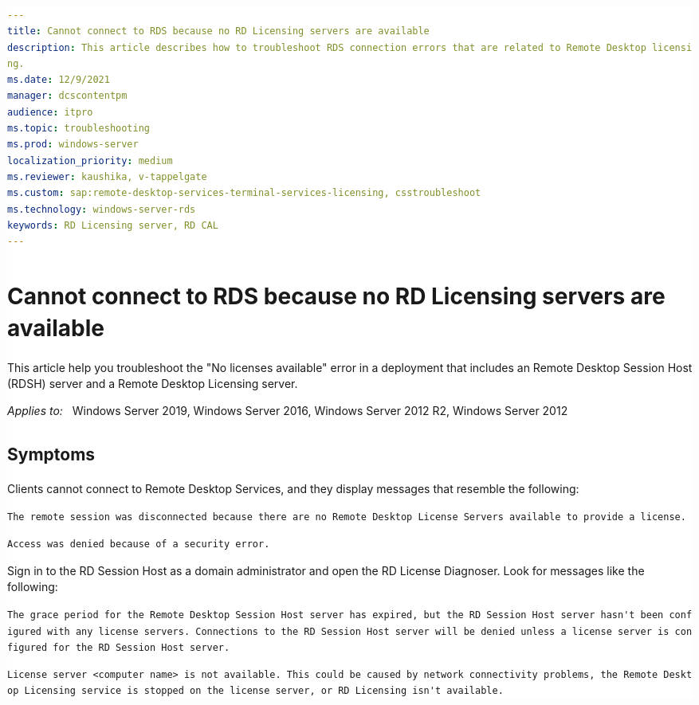```yaml
---
title: Cannot connect to RDS because no RD Licensing servers are available
description: This article describes how to troubleshoot RDS connection errors that are related to Remote Desktop licensing.
ms.date: 12/9/2021
manager: dcscontentpm
audience: itpro
ms.topic: troubleshooting
ms.prod: windows-server
localization_priority: medium
ms.reviewer: kaushika, v-tappelgate
ms.custom: sap:remote-desktop-services-terminal-services-licensing, csstroubleshoot
ms.technology: windows-server-rds
keywords: RD Licensing server, RD CAL
---
```

# Cannot connect to RDS because no RD Licensing servers are available

This article help you troubleshoot the "No licenses available" error in a deployment that includes an Remote Desktop Session Host (RDSH) server and a Remote Desktop Licensing server.

_Applies to:_ &nbsp; Windows Server 2019, Windows Server 2016, Windows Server 2012 R2, Windows Server 2012

## Symptoms

Clients cannot connect to Remote Desktop Services, and they display messages that resemble the following:

```output
The remote session was disconnected because there are no Remote Desktop License Servers available to provide a license.
```

```output
Access was denied because of a security error.
```

Sign in to the RD Session Host as a domain administrator and open the RD License Diagnoser. Look for messages like the following:

```output
The grace period for the Remote Desktop Session Host server has expired, but the RD Session Host server hasn't been configured with any license servers. Connections to the RD Session Host server will be denied unless a license server is configured for the RD Session Host server.
```

```output
License server <computer name> is not available. This could be caused by network connectivity problems, the Remote Desktop Licensing service is stopped on the license server, or RD Licensing isn't available.
```
